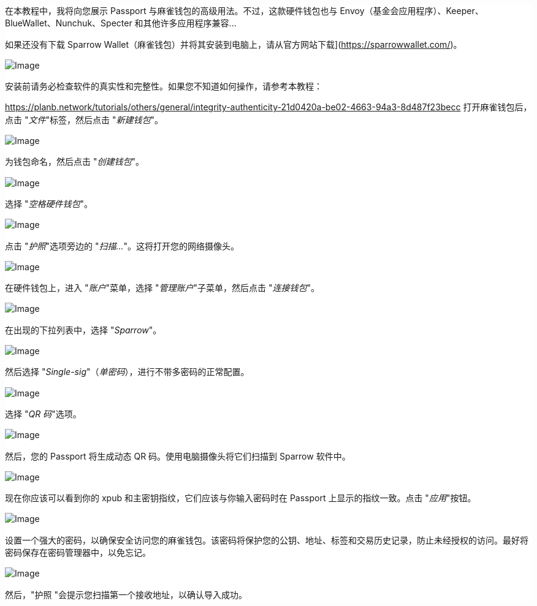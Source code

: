 在本教程中，我将向您展示 Passport 与麻雀钱包的高级用法。不过，这款硬件钱包也与 Envoy（基金会应用程序）、Keeper、BlueWallet、Nunchuk、Specter 和其他许多应用程序兼容...

如果还没有下载 Sparrow Wallet（麻雀钱包）并将其安装到电脑上，请从官方网站下载](https://sparrowwallet.com/)。

![Image](assets/fr/54.webp)

安装前请务必检查软件的真实性和完整性。如果您不知道如何操作，请参考本教程：

https://planb.network/tutorials/others/general/integrity-authenticity-21d0420a-be02-4663-94a3-8d487f23becc
打开麻雀钱包后，点击 "*文件*"标签，然后点击 "*新建钱包*"。

![Image](assets/fr/55.webp)

为钱包命名，然后点击 "*创建钱包*"。

![Image](assets/fr/56.webp)

选择 "*空格硬件钱包*"。

![Image](assets/fr/57.webp)

点击 "*护照*"选项旁边的 "*扫描...*"。这将打开您的网络摄像头。

![Image](assets/fr/58.webp)

在硬件钱包上，进入 "*账户*"菜单，选择 "*管理账户*"子菜单，然后点击 "*连接钱包*"。

![Image](assets/fr/59.webp)

在出现的下拉列表中，选择 "*Sparrow*"。

![Image](assets/fr/60.webp)

然后选择 "*Single-sig*"（*单密码*），进行不带多密码的正常配置。

![Image](assets/fr/61.webp)

选择 "*QR 码*"选项。

![Image](assets/fr/62.webp)

然后，您的 Passport 将生成动态 QR 码。使用电脑摄像头将它们扫描到 Sparrow 软件中。

![Image](assets/fr/63.webp)

现在你应该可以看到你的 xpub 和主密钥指纹，它们应该与你输入密码时在 Passport 上显示的指纹一致。点击 "*应用*"按钮。

![Image](assets/fr/64.webp)

设置一个强大的密码，以确保安全访问您的麻雀钱包。该密码将保护您的公钥、地址、标签和交易历史记录，防止未经授权的访问。最好将密码保存在密码管理器中，以免忘记。

![Image](assets/fr/65.webp)

然后，"护照 "会提示您扫描第一个接收地址，以确认导入成功。
